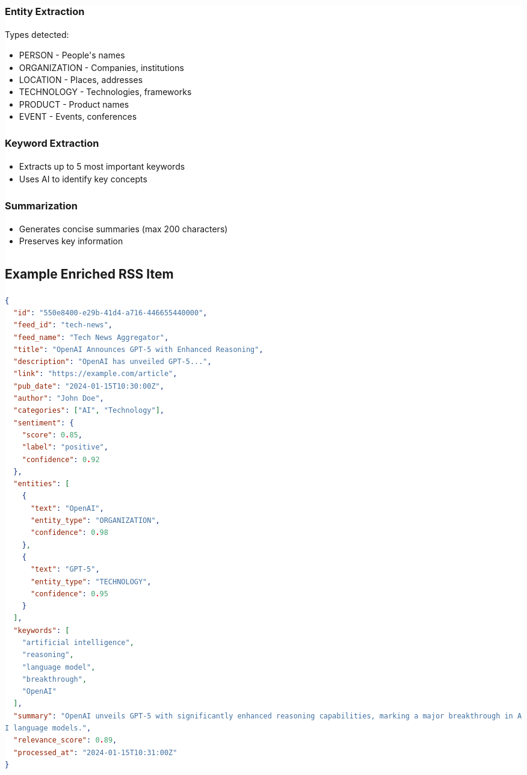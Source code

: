 ### Entity Extraction
Types detected:
- PERSON - People's names
- ORGANIZATION - Companies, institutions
- LOCATION - Places, addresses
- TECHNOLOGY - Technologies, frameworks
- PRODUCT - Product names
- EVENT - Events, conferences

### Keyword Extraction
- Extracts up to 5 most important keywords
- Uses AI to identify key concepts

### Summarization
- Generates concise summaries (max 200 characters)
- Preserves key information

## Example Enriched RSS Item

```json
{
  "id": "550e8400-e29b-41d4-a716-446655440000",
  "feed_id": "tech-news",
  "feed_name": "Tech News Aggregator",
  "title": "OpenAI Announces GPT-5 with Enhanced Reasoning",
  "description": "OpenAI has unveiled GPT-5...",
  "link": "https://example.com/article",
  "pub_date": "2024-01-15T10:30:00Z",
  "author": "John Doe",
  "categories": ["AI", "Technology"],
  "sentiment": {
    "score": 0.85,
    "label": "positive",
    "confidence": 0.92
  },
  "entities": [
    {
      "text": "OpenAI",
      "entity_type": "ORGANIZATION",
      "confidence": 0.98
    },
    {
      "text": "GPT-5",
      "entity_type": "TECHNOLOGY",
      "confidence": 0.95
    }
  ],
  "keywords": [
    "artificial intelligence",
    "reasoning",
    "language model",
    "breakthrough",
    "OpenAI"
  ],
  "summary": "OpenAI unveils GPT-5 with significantly enhanced reasoning capabilities, marking a major breakthrough in AI language models.",
  "relevance_score": 0.89,
  "processed_at": "2024-01-15T10:31:00Z"
}
```
